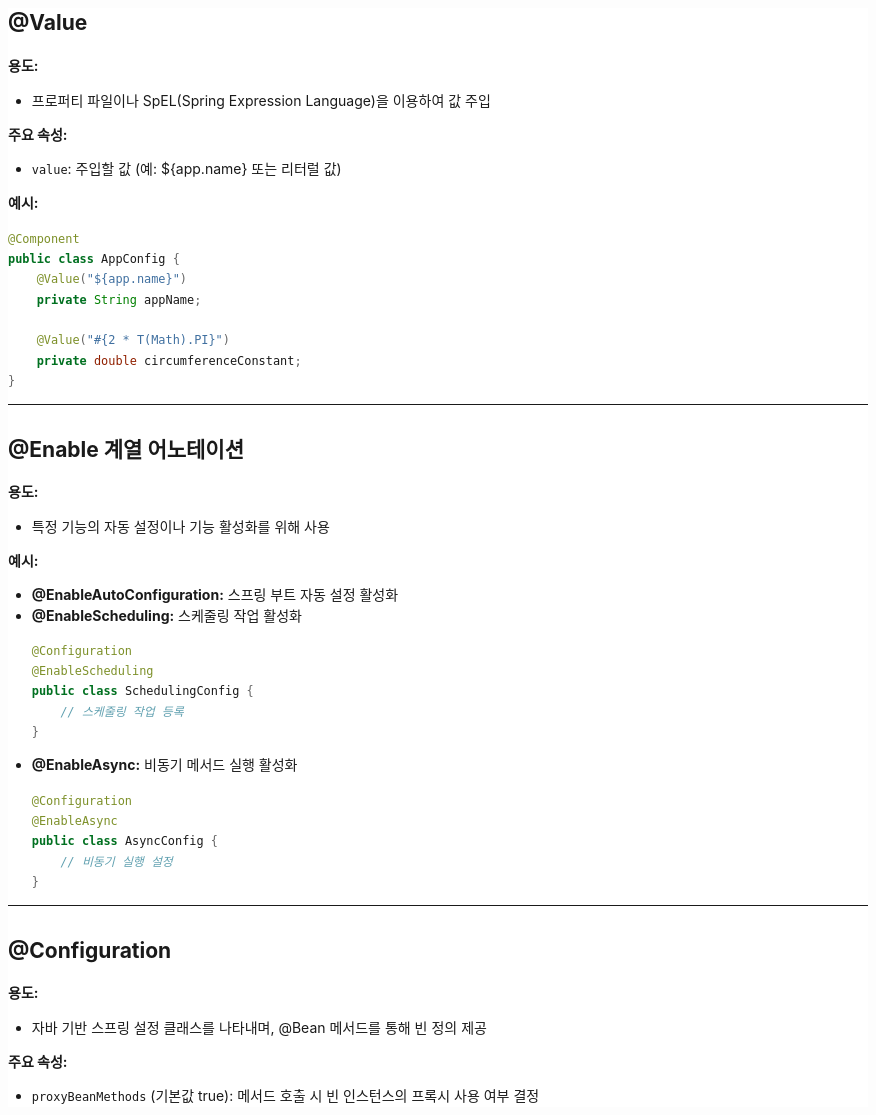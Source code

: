 
## @Value
**용도:**
- 프로퍼티 파일이나 SpEL(Spring Expression Language)을 이용하여 값 주입

**주요 속성:**
- `value`: 주입할 값 (예: ${app.name} 또는 리터럴 값)

**예시:**
```java
@Component
public class AppConfig {
    @Value("${app.name}")
    private String appName;

    @Value("#{2 * T(Math).PI}")
    private double circumferenceConstant;
}
```

---

## @Enable 계열 어노테이션
**용도:**
- 특정 기능의 자동 설정이나 기능 활성화를 위해 사용

**예시:**
- **@EnableAutoConfiguration:** 스프링 부트 자동 설정 활성화
- **@EnableScheduling:** 스케줄링 작업 활성화
  ```java
  @Configuration
  @EnableScheduling
  public class SchedulingConfig {
      // 스케줄링 작업 등록
  }
  ```
- **@EnableAsync:** 비동기 메서드 실행 활성화
  ```java
  @Configuration
  @EnableAsync
  public class AsyncConfig {
      // 비동기 실행 설정
  }
  ```

---

## @Configuration
**용도:**
- 자바 기반 스프링 설정 클래스를 나타내며, @Bean 메서드를 통해 빈 정의 제공

**주요 속성:**
- `proxyBeanMethods` (기본값 true): 메서드 호출 시 빈 인스턴스의 프록시 사용 여부 결정
